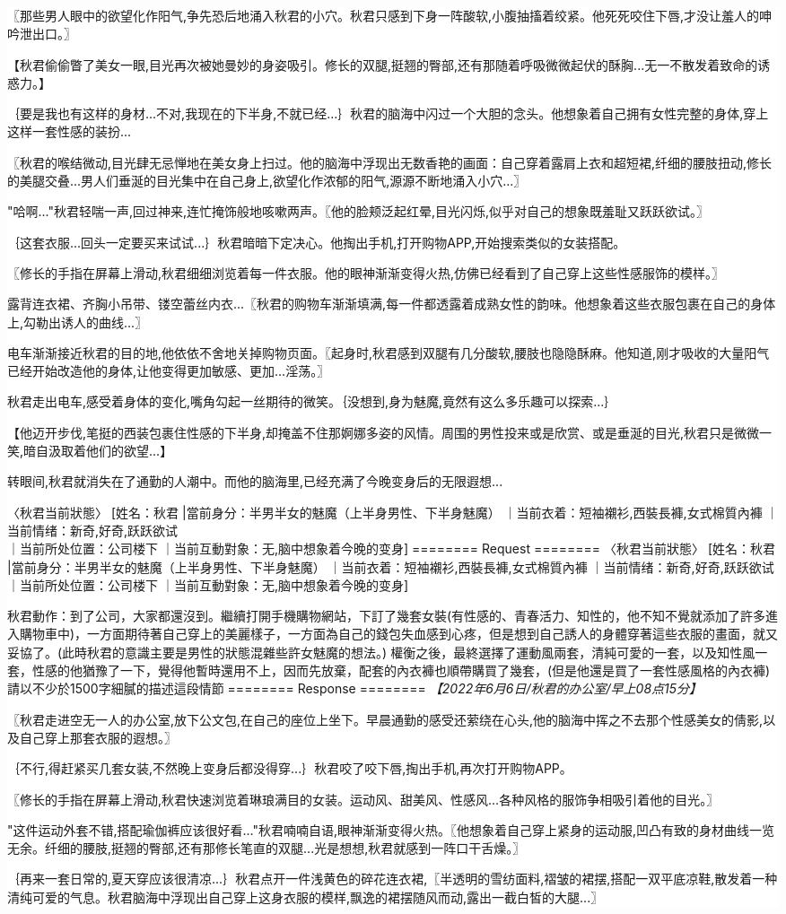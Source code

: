 〖那些男人眼中的欲望化作阳气,争先恐后地涌入秋君的小穴。秋君只感到下身一阵酸软,小腹抽搐着绞紧。他死死咬住下唇,才没让羞人的呻吟泄出口。〗

【秋君偷偷瞥了美女一眼,目光再次被她曼妙的身姿吸引。修长的双腿,挺翘的臀部,还有那随着呼吸微微起伏的酥胸...无一不散发着致命的诱惑力。】

｛要是我也有这样的身材...不对,我现在的下半身,不就已经...｝秋君的脑海中闪过一个大胆的念头。他想象着自己拥有女性完整的身体,穿上这样一套性感的装扮...

〖秋君的喉结微动,目光肆无忌惮地在美女身上扫过。他的脑海中浮现出无数香艳的画面：自己穿着露肩上衣和超短裙,纤细的腰肢扭动,修长的美腿交叠...男人们垂涎的目光集中在自己身上,欲望化作浓郁的阳气,源源不断地涌入小穴...〗

"哈啊..."秋君轻喘一声,回过神来,连忙掩饰般地咳嗽两声。〖他的脸颊泛起红晕,目光闪烁,似乎对自己的想象既羞耻又跃跃欲试。〗

｛这套衣服...回头一定要买来试试...｝秋君暗暗下定决心。他掏出手机,打开购物APP,开始搜索类似的女装搭配。

〖修长的手指在屏幕上滑动,秋君细细浏览着每一件衣服。他的眼神渐渐变得火热,仿佛已经看到了自己穿上这些性感服饰的模样。〗

露背连衣裙、齐胸小吊带、镂空蕾丝内衣...〖秋君的购物车渐渐填满,每一件都透露着成熟女性的韵味。他想象着这些衣服包裹在自己的身体上,勾勒出诱人的曲线...〗

电车渐渐接近秋君的目的地,他依依不舍地关掉购物页面。〖起身时,秋君感到双腿有几分酸软,腰肢也隐隐酥麻。他知道,刚才吸收的大量阳气已经开始改造他的身体,让他变得更加敏感、更加...淫荡。〗

秋君走出电车,感受着身体的变化,嘴角勾起一丝期待的微笑。｛没想到,身为魅魔,竟然有这么多乐趣可以探索...｝

【他迈开步伐,笔挺的西装包裹住性感的下半身,却掩盖不住那婀娜多姿的风情。周围的男性投来或是欣赏、或是垂涎的目光,秋君只是微微一笑,暗自汲取着他们的欲望...】

转眼间,秋君就消失在了通勤的人潮中。而他的脑海里,已经充满了今晚变身后的无限遐想...

〈秋君当前狀態〉
[姓名：秋君
|當前身分：半男半女的魅魔（上半身男性、下半身魅魔）
｜当前衣着：短袖襯衫,西裝長褲,女式棉質內褲
｜当前情绪：新奇,好奇,跃跃欲试  
｜当前所处位置：公司楼下
｜当前互動對象：无,脑中想象着今晚的变身]
======== Request ========
〈秋君当前狀態〉
[姓名：秋君
|當前身分：半男半女的魅魔（上半身男性、下半身魅魔）
｜当前衣着：短袖襯衫,西裝長褲,女式棉質內褲
｜当前情绪：新奇,好奇,跃跃欲试
｜当前所处位置：公司楼下
｜当前互動對象：无,脑中想象着今晚的变身]

秋君動作：到了公司，大家都還沒到。繼續打開手機購物網站，下訂了幾套女裝(有性感的、青春活力、知性的，他不知不覺就添加了許多進入購物車中)，一方面期待著自己穿上的美麗樣子，一方面為自己的錢包失血感到心疼，但是想到自己誘人的身體穿著這些衣服的畫面，就又妥協了。(此時秋君的意識主要是男性的狀態混雜些許女魅魔的想法。) 權衡之後，最終選擇了運動風兩套，清純可愛的一套，以及知性風一套，性感的他猶豫了一下，覺得他暫時還用不上，因而先放棄，配套的內衣褲也順帶購買了幾套，(但是他還是買了一套性感風格的內衣褲)
請以不少於1500字細膩的描述這段情節
======== Response ========
*【2022年6月6日/秋君的办公室/早上08点15分】*

〖秋君走进空无一人的办公室,放下公文包,在自己的座位上坐下。早晨通勤的感受还萦绕在心头,他的脑海中挥之不去那个性感美女的倩影,以及自己穿上那套衣服的遐想。〗

｛不行,得赶紧买几套女装,不然晚上变身后都没得穿...｝秋君咬了咬下唇,掏出手机,再次打开购物APP。

〖修长的手指在屏幕上滑动,秋君快速浏览着琳琅满目的女装。运动风、甜美风、性感风...各种风格的服饰争相吸引着他的目光。〗

"这件运动外套不错,搭配瑜伽裤应该很好看..."秋君喃喃自语,眼神渐渐变得火热。〖他想象着自己穿上紧身的运动服,凹凸有致的身材曲线一览无余。纤细的腰肢,挺翘的臀部,还有那修长笔直的双腿...光是想想,秋君就感到一阵口干舌燥。〗

｛再来一套日常的,夏天穿应该很清凉...｝秋君点开一件浅黄色的碎花连衣裙,〖半透明的雪纺面料,褶皱的裙摆,搭配一双平底凉鞋,散发着一种清纯可爱的气息。秋君脑海中浮现出自己穿上这身衣服的模样,飘逸的裙摆随风而动,露出一截白皙的大腿...〗
